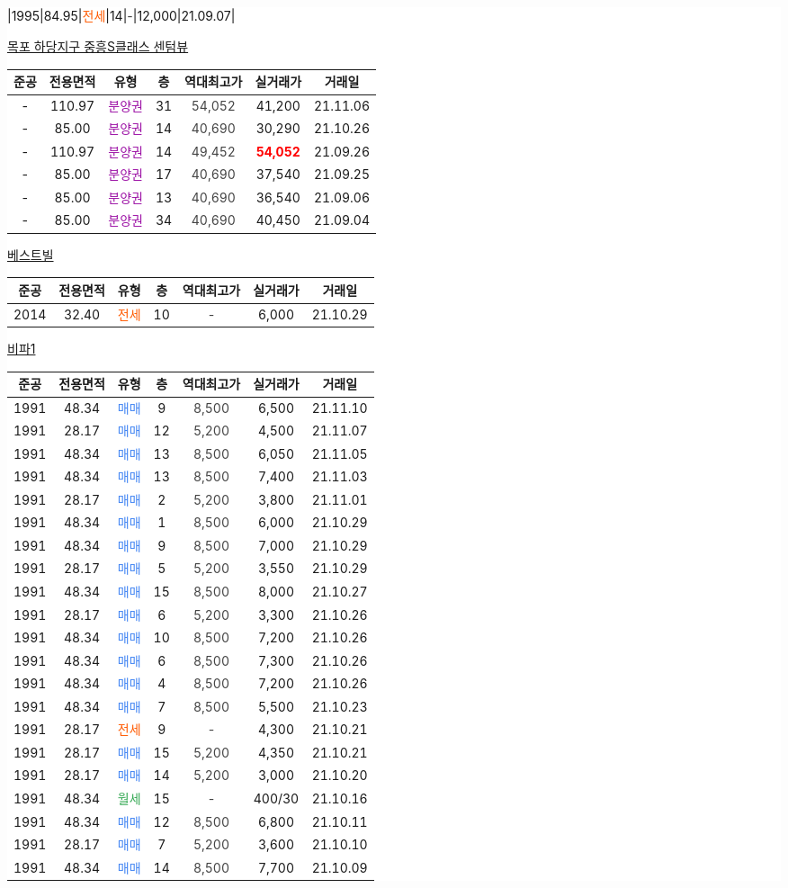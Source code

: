 |1995|84.95|<span style="color:#FF5A00">전세</span>|14|<span style="color:#444444">-</span>|12,000|21.09.07|

[목포 하당지구 중흥S클래스 센텀뷰](https://search.naver.com/search.naver?query=%EB%AA%A9%ED%8F%AC+%ED%95%98%EB%8B%B9%EC%A7%80%EA%B5%AC+%EC%A4%91%ED%9D%A5S%ED%81%B4%EB%9E%98%EC%8A%A4+%EC%84%BC%ED%85%80%EB%B7%B0)

|준공|전용면적|유형|층|역대최고가|실거래가|거래일|
|:---:|:---:|:---:|:---:|:---:|:---:|:---:|
|-|110.97|<span style="color:#9C11A5">분양권</span>|31|<span style="color:#444444">54,052</span>|41,200|21.11.06|
|-|85.00|<span style="color:#9C11A5">분양권</span>|14|<span style="color:#444444">40,690</span>|30,290|21.10.26|
|-|110.97|<span style="color:#9C11A5">분양권</span>|14|<span style="color:#444444">49,452</span>|<b><span style="color:#FF0000">54,052</span></b>|21.09.26|
|-|85.00|<span style="color:#9C11A5">분양권</span>|17|<span style="color:#444444">40,690</span>|37,540|21.09.25|
|-|85.00|<span style="color:#9C11A5">분양권</span>|13|<span style="color:#444444">40,690</span>|36,540|21.09.06|
|-|85.00|<span style="color:#9C11A5">분양권</span>|34|<span style="color:#444444">40,690</span>|40,450|21.09.04|

[베스트빌](https://search.naver.com/search.naver?query=%EB%B2%A0%EC%8A%A4%ED%8A%B8%EB%B9%8C)

|준공|전용면적|유형|층|역대최고가|실거래가|거래일|
|:---:|:---:|:---:|:---:|:---:|:---:|:---:|
|2014|32.40|<span style="color:#FF5A00">전세</span>|10|<span style="color:#444444">-</span>|6,000|21.10.29|

[비파1](https://search.naver.com/search.naver?query=%EB%B9%84%ED%8C%8C1)

|준공|전용면적|유형|층|역대최고가|실거래가|거래일|
|:---:|:---:|:---:|:---:|:---:|:---:|:---:|
|1991|48.34|<span style="color:#4285F3">매매</span>|9|<span style="color:#444444">8,500</span>|6,500|21.11.10|
|1991|28.17|<span style="color:#4285F3">매매</span>|12|<span style="color:#444444">5,200</span>|4,500|21.11.07|
|1991|48.34|<span style="color:#4285F3">매매</span>|13|<span style="color:#444444">8,500</span>|6,050|21.11.05|
|1991|48.34|<span style="color:#4285F3">매매</span>|13|<span style="color:#444444">8,500</span>|7,400|21.11.03|
|1991|28.17|<span style="color:#4285F3">매매</span>|2|<span style="color:#444444">5,200</span>|3,800|21.11.01|
|1991|48.34|<span style="color:#4285F3">매매</span>|1|<span style="color:#444444">8,500</span>|6,000|21.10.29|
|1991|48.34|<span style="color:#4285F3">매매</span>|9|<span style="color:#444444">8,500</span>|7,000|21.10.29|
|1991|28.17|<span style="color:#4285F3">매매</span>|5|<span style="color:#444444">5,200</span>|3,550|21.10.29|
|1991|48.34|<span style="color:#4285F3">매매</span>|15|<span style="color:#444444">8,500</span>|8,000|21.10.27|
|1991|28.17|<span style="color:#4285F3">매매</span>|6|<span style="color:#444444">5,200</span>|3,300|21.10.26|
|1991|48.34|<span style="color:#4285F3">매매</span>|10|<span style="color:#444444">8,500</span>|7,200|21.10.26|
|1991|48.34|<span style="color:#4285F3">매매</span>|6|<span style="color:#444444">8,500</span>|7,300|21.10.26|
|1991|48.34|<span style="color:#4285F3">매매</span>|4|<span style="color:#444444">8,500</span>|7,200|21.10.26|
|1991|48.34|<span style="color:#4285F3">매매</span>|7|<span style="color:#444444">8,500</span>|5,500|21.10.23|
|1991|28.17|<span style="color:#FF5A00">전세</span>|9|<span style="color:#444444">-</span>|4,300|21.10.21|
|1991|28.17|<span style="color:#4285F3">매매</span>|15|<span style="color:#444444">5,200</span>|4,350|21.10.21|
|1991|28.17|<span style="color:#4285F3">매매</span>|14|<span style="color:#444444">5,200</span>|3,000|21.10.20|
|1991|48.34|<span style="color:#34A853">월세</span>|15|<span style="color:#444444">-</span>|400/30|21.10.16|
|1991|48.34|<span style="color:#4285F3">매매</span>|12|<span style="color:#444444">8,500</span>|6,800|21.10.11|
|1991|28.17|<span style="color:#4285F3">매매</span>|7|<span style="color:#444444">5,200</span>|3,600|21.10.10|
|1991|48.34|<span style="color:#4285F3">매매</span>|14|<span style="color:#444444">8,500</span>|7,700|21.10.09|
